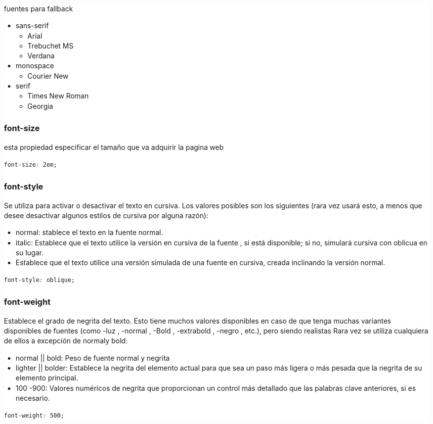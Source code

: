 fuentes para fallback

- sans-serif
  - Arial
  - Trebuchet MS
  - Verdana
- monospace
  - Courier New
- serif
  - Times New Roman
  - Georgia
  
### font-size

esta propiedad especificar el tamaño que va adquirir la pagina web

``` css
font-size: 2em;
```

### font-style

Se utiliza para activar o desactivar el texto en cursiva. Los valores posibles son los siguientes (rara vez usará esto, a menos que desee desactivar algunos estilos de cursiva por alguna razón):

- normal: stablece el texto en la fuente normal.
- italic: Establece que el texto utilice la versión en cursiva de la fuente , si está disponible; si no, simulará cursiva con oblicua en su lugar.
- Establece que el texto utilice una versión simulada de una fuente en cursiva, creada inclinando la versión normal.

``` css
font-style: oblique;
```

### font-weight

Establece el grado de negrita del texto. Esto tiene muchos valores disponibles en caso de que tenga muchas variantes disponibles de fuentes (como -luz , -normal , -Bold , -extrabold , -negro , etc.), pero siendo realistas Rara vez se utiliza cualquiera de ellos a excepción de normaly bold:
- normal || bold: Peso de fuente normal y negrita
- lighter || bolder: Establece la negrita del elemento actual para que sea un paso más ligera o más pesada que la negrita de su elemento principal.
- 100 -900: Valores numéricos de negrita que proporcionan un control más detallado que las palabras clave anteriores, si es necesario.

``` css
font-weight: 500;
```